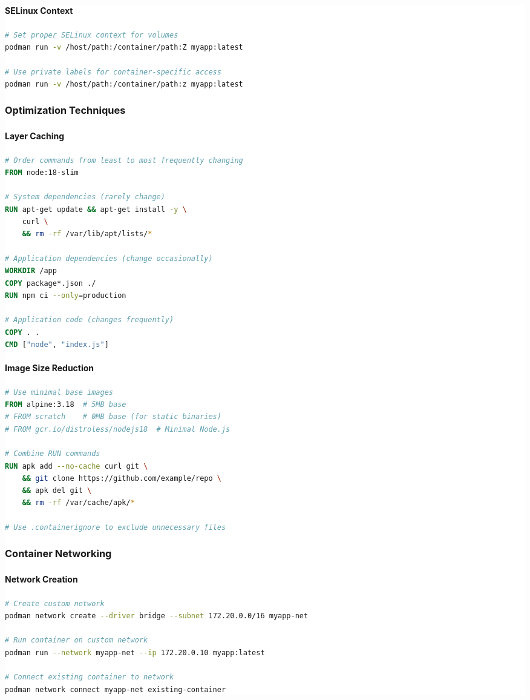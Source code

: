   #### SELinux Context
  ```bash
  # Set proper SELinux context for volumes
  podman run -v /host/path:/container/path:Z myapp:latest
  
  # Use private labels for container-specific access
  podman run -v /host/path:/container/path:z myapp:latest
  ```

  ### Optimization Techniques

  #### Layer Caching
  ```dockerfile
  # Order commands from least to most frequently changing
  FROM node:18-slim
  
  # System dependencies (rarely change)
  RUN apt-get update && apt-get install -y \
      curl \
      && rm -rf /var/lib/apt/lists/*
  
  # Application dependencies (change occasionally)
  WORKDIR /app
  COPY package*.json ./
  RUN npm ci --only=production
  
  # Application code (changes frequently)
  COPY . .
  CMD ["node", "index.js"]
  ```

  #### Image Size Reduction
  ```dockerfile
  # Use minimal base images
  FROM alpine:3.18  # 5MB base
  # FROM scratch    # 0MB base (for static binaries)
  # FROM gcr.io/distroless/nodejs18  # Minimal Node.js
  
  # Combine RUN commands
  RUN apk add --no-cache curl git \
      && git clone https://github.com/example/repo \
      && apk del git \
      && rm -rf /var/cache/apk/*
  
  # Use .containerignore to exclude unnecessary files
  ```

  ### Container Networking

  #### Network Creation
  ```bash
  # Create custom network
  podman network create --driver bridge --subnet 172.20.0.0/16 myapp-net
  
  # Run container on custom network
  podman run --network myapp-net --ip 172.20.0.10 myapp:latest
  
  # Connect existing container to network
  podman network connect myapp-net existing-container
  ```
